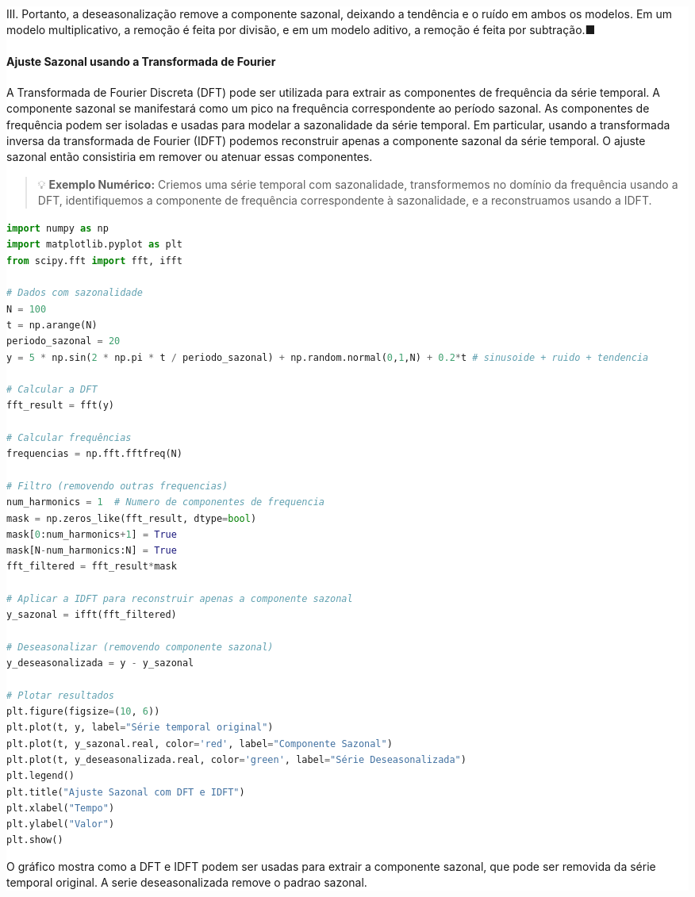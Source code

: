 III. Portanto, a deseasonalização remove a componente sazonal, deixando a tendência e o ruído em ambos os modelos. Em um modelo multiplicativo, a remoção é feita por divisão, e em um modelo aditivo, a remoção é feita por subtração.■

#### Ajuste Sazonal usando a Transformada de Fourier
A Transformada de Fourier Discreta (DFT) pode ser utilizada para extrair as componentes de frequência da série temporal.  A componente sazonal se manifestará como um pico na frequência correspondente ao período sazonal.  As componentes de frequência podem ser isoladas e usadas para modelar a sazonalidade da série temporal. Em particular, usando a transformada inversa da transformada de Fourier (IDFT) podemos reconstruir apenas a componente sazonal da série temporal. O ajuste sazonal então consistiria em remover ou atenuar essas componentes.

> 💡 **Exemplo Numérico:** Criemos uma série temporal com sazonalidade, transformemos no domínio da frequência usando a DFT, identifiquemos a componente de frequência correspondente à sazonalidade, e a reconstruamos usando a IDFT.
```python
import numpy as np
import matplotlib.pyplot as plt
from scipy.fft import fft, ifft

# Dados com sazonalidade
N = 100
t = np.arange(N)
periodo_sazonal = 20
y = 5 * np.sin(2 * np.pi * t / periodo_sazonal) + np.random.normal(0,1,N) + 0.2*t # sinusoide + ruido + tendencia

# Calcular a DFT
fft_result = fft(y)

# Calcular frequências
frequencias = np.fft.fftfreq(N)

# Filtro (removendo outras frequencias)
num_harmonics = 1  # Numero de componentes de frequencia
mask = np.zeros_like(fft_result, dtype=bool)
mask[0:num_harmonics+1] = True
mask[N-num_harmonics:N] = True
fft_filtered = fft_result*mask

# Aplicar a IDFT para reconstruir apenas a componente sazonal
y_sazonal = ifft(fft_filtered)

# Deseasonalizar (removendo componente sazonal)
y_deseasonalizada = y - y_sazonal

# Plotar resultados
plt.figure(figsize=(10, 6))
plt.plot(t, y, label="Série temporal original")
plt.plot(t, y_sazonal.real, color='red', label="Componente Sazonal")
plt.plot(t, y_deseasonalizada.real, color='green', label="Série Deseasonalizada")
plt.legend()
plt.title("Ajuste Sazonal com DFT e IDFT")
plt.xlabel("Tempo")
plt.ylabel("Valor")
plt.show()
```
O gráfico mostra como a DFT e IDFT podem ser usadas para extrair a componente sazonal, que pode ser removida da série temporal original. A serie deseasonalizada remove o padrao sazonal.


[^1]: ... *Capítulo 3: Forecasting Demand*
[^2]: ... *Box 3.1 OM in Practice!*
[^3]: ... *Componentes of a Time Series*
[^4]: ... *3. Seasonality.*
[^5]: ... *4. Irregular movement.*
[^22.1]: ... *Previous Topics: Decomposição de Séries Temporais: Tendência, Ciclo, Sazonalidade e Irregularidade*